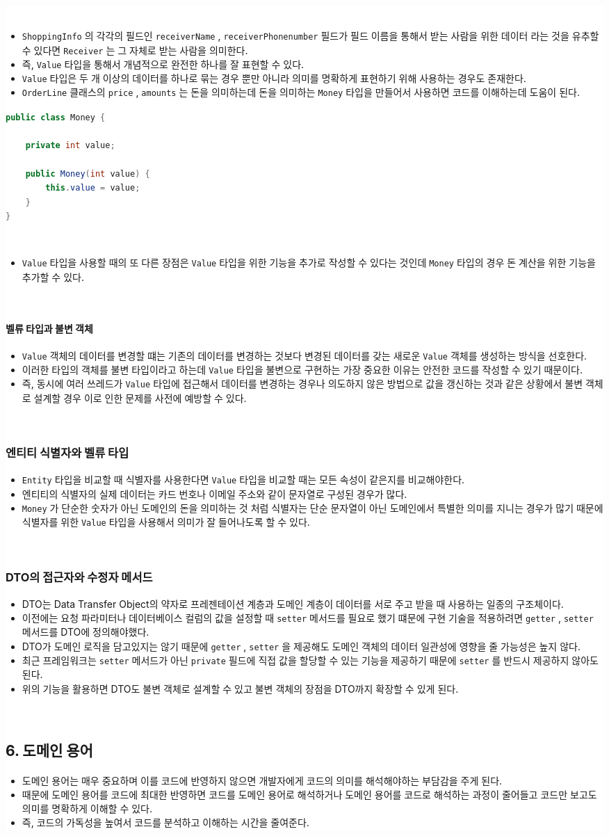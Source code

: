 <br>

- `ShoppingInfo` 의 각각의 필드인 `receiverName` , `receiverPhonenumber` 필드가 필드 이름을 통해서 받는 사람을 위한 데이터 라는 것을 유추할 수 있다면 `Receiver` 는 그 자체로 받는 사람을 의미한다.
- 즉, `Value` 타입을 통해서 개념적으로 완전한 하나를 잘 표현할 수 있다.
- `Value` 타입은 두 개 이상의 데이터를 하나로 묶는 경우 뿐만 아니라 의미를 명확하게 표현하기 위해 사용하는 경우도 존재한다.
- `OrderLine` 클래스의 `price` , `amounts` 는 돈을 의미하는데 돈을 의미하는 `Money` 타입을 만들어서 사용하면 코드를 이해하는데 도움이 된다.

```java
public class Money {

	private int value;

	public Money(int value) {
		this.value = value;
	}
}
```

<br>

- `Value` 타입을 사용할 때의 또 다른 장점은 `Value` 타입을 위한 기능을 추가로 작성할 수 있다는 것인데 `Money` 타입의 경우 돈 계산을 위한 기능을 추가할 수 있다.

<br>

#### 벨류 타입과 불변 객체

- `Value` 객체의 데이터를 변경할 떄는 기존의 데이터를 변경하는 것보다 변경된 데이터를 갖는 새로운 `Value` 객체를 생성하는 방식을 선호한다.
- 이러한 타입의 객체를 불변 타입이라고 하는데 `Value` 타입을 불변으로 구현하는 가장 중요한 이유는 안전한 코드를 작성할 수 있기 때문이다.
- 즉, 동시에 여러 쓰레드가 `Value` 타입에 접근해서 데이터를 변경하는 경우나 의도하지 않은 방법으로 값을 갱신하는 것과 같은 상황에서 불변 객체로 설계할 경우 이로 인한 문제를 사전에 예방할 수 있다.

<br>

### 엔티티 식별자와 벨류 타입

- `Entity` 타입을 비교할 때 식별자를 사용한다면 `Value` 타입을 비교할 때는 모든 속성이 같은지를 비교해야한다.
- 엔티티의 식별자의 실제 데이터는 카드 번호나 이메일 주소와 같이 문자열로 구성된 경우가 많다.
- `Money` 가 단순한 숫자가 아닌 도메인의 돈을 의미하는 것 처럼 식별자는 단순 문자열이 아닌 도메인에서 특별한 의미를 지니는 경우가 많기 때문에 식별자를 위한 `Value` 타입을 사용해서 의미가 잘 들어나도록 할 수 있다.

<br>

### DTO의 접근자와 수정자 메서드

- DTO는 Data Transfer Object의 약자로 프레젠테이션 계층과 도메인 계층이 데이터를 서로 주고 받을 때 사용하는 일종의 구조체이다.
- 이전에는 요청 파라미터나 데이터베이스 컬럼의 값을 설정할 때 `setter` 메서드를 필요로 했기 떄문에 구현 기술을 적용하려면 `getter` , `setter` 메서드를 DTO에 정의해야했다.
- DTO가 도메인 로직을 담고있지는 않기 때문에 `getter` , `setter` 을 제공해도 도메인 객체의 데이터 일관성에 영향을 줄 가능성은 높지 않다.
- 최근 프레임워크는 `setter` 메서드가 아닌 `private` 필드에 직접 값을 할당할 수 있는 기능을 제공하기 때문에 `setter` 를 반드시 제공하지 않아도된다.
- 위의 기능을 활용하면 DTO도 불변 객체로 설계할 수 있고 불변 객체의 장점을 DTO까지 확장할 수 있게 된다.

<br>

## 6. 도메인 용어

- 도메인 용어는 매우 중요하며 이를 코드에 반영하지 않으면 개발자에게 코드의 의미를 해석해야하는 부담감을 주게 된다.
- 때문에 도메인 용어를 코드에 최대한 반영하면 코드를 도메인 용어로 해석하거나 도메인 용어를 코드로 해석하는 과정이 줄어들고 코드만 보고도 의미를 명확하게 이해할 수 있다.
- 즉, 코드의 가독성을 높여서 코드를 분석하고 이해하는 시간을 줄여준다.
